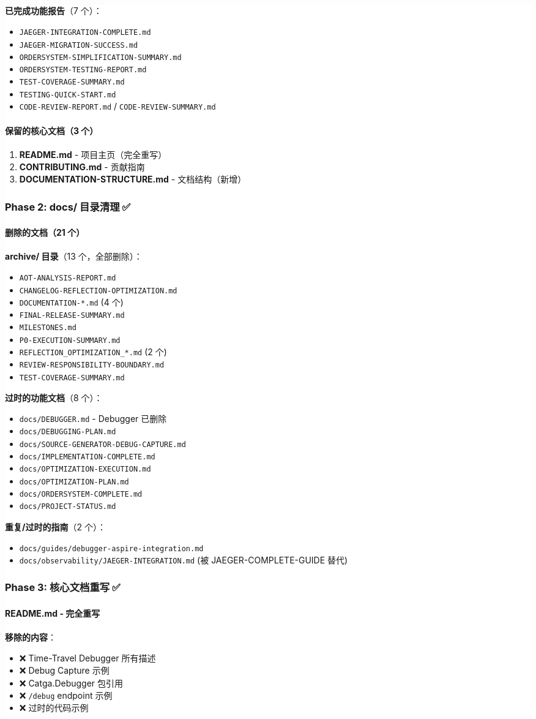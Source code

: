 **已完成功能报告**（7 个）：
- `JAEGER-INTEGRATION-COMPLETE.md`
- `JAEGER-MIGRATION-SUCCESS.md`
- `ORDERSYSTEM-SIMPLIFICATION-SUMMARY.md`
- `ORDERSYSTEM-TESTING-REPORT.md`
- `TEST-COVERAGE-SUMMARY.md`
- `TESTING-QUICK-START.md`
- `CODE-REVIEW-REPORT.md` / `CODE-REVIEW-SUMMARY.md`

#### 保留的核心文档（3 个）

1. **README.md** - 项目主页（完全重写）
2. **CONTRIBUTING.md** - 贡献指南
3. **DOCUMENTATION-STRUCTURE.md** - 文档结构（新增）

### Phase 2: docs/ 目录清理 ✅

#### 删除的文档（21 个）

**archive/ 目录**（13 个，全部删除）：
- `AOT-ANALYSIS-REPORT.md`
- `CHANGELOG-REFLECTION-OPTIMIZATION.md`
- `DOCUMENTATION-*.md` (4 个)
- `FINAL-RELEASE-SUMMARY.md`
- `MILESTONES.md`
- `P0-EXECUTION-SUMMARY.md`
- `REFLECTION_OPTIMIZATION_*.md` (2 个)
- `REVIEW-RESPONSIBILITY-BOUNDARY.md`
- `TEST-COVERAGE-SUMMARY.md`

**过时的功能文档**（8 个）：
- `docs/DEBUGGER.md` - Debugger 已删除
- `docs/DEBUGGING-PLAN.md`
- `docs/SOURCE-GENERATOR-DEBUG-CAPTURE.md`
- `docs/IMPLEMENTATION-COMPLETE.md`
- `docs/OPTIMIZATION-EXECUTION.md`
- `docs/OPTIMIZATION-PLAN.md`
- `docs/ORDERSYSTEM-COMPLETE.md`
- `docs/PROJECT-STATUS.md`

**重复/过时的指南**（2 个）：
- `docs/guides/debugger-aspire-integration.md`
- `docs/observability/JAEGER-INTEGRATION.md` (被 JAEGER-COMPLETE-GUIDE 替代)

### Phase 3: 核心文档重写 ✅

#### README.md - 完全重写

**移除的内容**：
- ❌ Time-Travel Debugger 所有描述
- ❌ Debug Capture 示例
- ❌ Catga.Debugger 包引用
- ❌ `/debug` endpoint 示例
- ❌ 过时的代码示例
